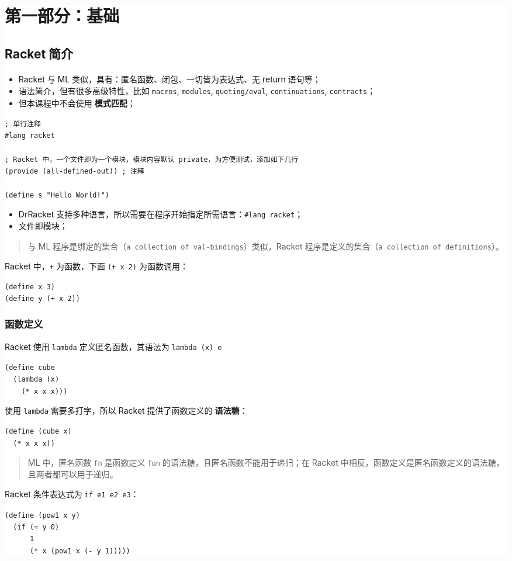 # 第一部分：基础

## Racket 简介

* Racket 与 ML 类似，具有：匿名函数、闭包、一切皆为表达式、无 return 语句等；
* 语法简介，但有很多高级特性，比如 `macros`, `modules`, `quoting/eval`, `continuations`, `contracts`；
* 但本课程中不会使用 **模式匹配**；

```
; 单行注释
#lang racket

; Racket 中，一个文件即为一个模块，模块内容默认 private，为方便测试，添加如下几行
(provide (all-defined-out)) ; 注释

(define s "Hello World!")
```

* DrRacket 支持多种语言，所以需要在程序开始指定所需语言：`#lang racket`；
* 文件即模块；

> 与 ML 程序是绑定的集合（`a collection of val-bindings`）类似，Racket 程序是定义的集合（`a collection of definitions`）。

Racket 中，`+` 为函数，下面 `(+ x 2)` 为函数调用：

```
(define x 3)
(define y (+ x 2))
```

### 函数定义

Racket 使用 `lambda` 定义匿名函数，其语法为 `lambda (x) e`

```
(define cube
  (lambda (x)
    (* x x x)))
```

使用 `lambda` 需要多打字，所以 Racket 提供了函数定义的 **语法糖**：

```
(define (cube x)
  (* x x x))
```

> ML 中，匿名函数 `fn` 是函数定义 `fun` 的语法糖，且匿名函数不能用于递归；在 Racket 中相反，函数定义是匿名函数定义的语法糖，且两者都可以用于递归。

Racket 条件表达式为 `if e1 e2 e3`：

```
(define (pow1 x y)
  (if (= y 0)
      1
      (* x (pow1 x (- y 1)))))
```
